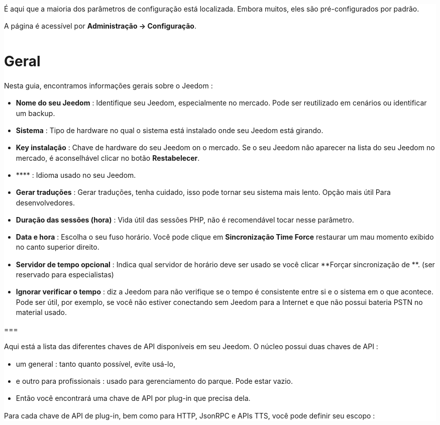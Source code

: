 É aqui que a maioria dos parâmetros de configuração está localizada.
Embora muitos, eles são pré-configurados por padrão.

A página é acessível por **Administração → Configuração**.

Geral 
=======

Nesta guia, encontramos informações gerais sobre o Jeedom :

-   **Nome do seu Jeedom** : Identifique seu Jeedom,
    especialmente no mercado. Pode ser reutilizado em cenários
    ou identificar um backup.

-   **Sistema** : Tipo de hardware no qual o sistema está instalado onde
    seu Jeedom está girando.

-   **Key instalação** : Chave de hardware do seu Jeedom on
    o mercado. Se o seu Jeedom não aparecer na lista do seu
    Jeedom no mercado, é aconselhável clicar no botão
    **Restabelecer**.

-   **** : Idioma usado no seu Jeedom.

-   **Gerar traduções** : Gerar traduções,
    tenha cuidado, isso pode tornar seu sistema mais lento. Opção mais útil
    Para desenvolvedores.

-   **Duração das sessões (hora)** : Vida útil das sessões
    PHP, não é recomendável tocar nesse parâmetro.

-   **Data e hora** : Escolha o seu fuso horário. Você pode
    clique em **Sincronização Time Force** restaurar
    um mau momento exibido no canto superior direito.

-   **Servidor de tempo opcional** : Indica qual servidor de horário deve
    ser usado se você clicar **Forçar sincronização de
    **. (ser reservado para especialistas)

-   **Ignorar verificar o tempo** : diz a Jeedom para não
    verifique se o tempo é consistente entre si e o sistema em
    o que acontece. Pode ser útil, por exemplo, se você não estiver conectando
    sem Jeedom para a Internet e que não possui bateria PSTN no
    material usado.

 
===

Aqui está a lista das diferentes chaves de API disponíveis em
seu Jeedom. O núcleo possui duas chaves de API :

-   um general : tanto quanto possível, evite usá-lo,

-   e outro para profissionais : usado para gerenciamento
    do parque. Pode estar vazio.

-   Então você encontrará uma chave de API por plug-in que precisa dela.

Para cada chave de API de plug-in, bem como para HTTP, JsonRPC e APIs
TTS, você pode definir seu escopo :
